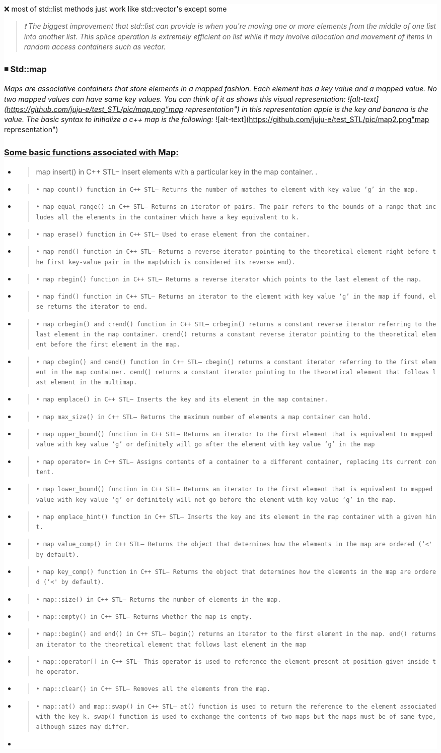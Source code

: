 ❌  most of std::list methods just work like std::vector's except some
> _❗   The biggest improvement that std::list can provide is when you're moving one or more elements from the middle of one list into another list. This splice operation is extremely efficient on list while it may involve allocation and movement of items in random access containers such as vector._

### **◾ Std::map**
_Maps are associative containers that store elements in a mapped fashion. Each element has a key value and a mapped value. No two mapped values can have same key values.
You can think of it as shows this visual representation:
![alt-text](https://github.com/juju-e/test_STL/pic/map.png"map representation")
in this representation apple is the key and banana is the value.
The basic syntax to initialize a c++ map is the following:_
 ![alt-text](https://github.com/juju-e/test_STL/pic/map2.png"map representation")
### **[Some basic functions associated with Map:](https://github.com/juju-e/test_STL/map.cpp)**

- > map insert() in C++ STL– Insert elements with a particular key in the map container. . 
- >     • map count() function in C++ STL– Returns the number of matches to element with key value ‘g’ in the map. 
- >     • map equal_range() in C++ STL– Returns an iterator of pairs. The pair refers to the bounds of a range that includes all the elements in the container which have a key equivalent to k. 
- >     • map erase() function in C++ STL– Used to erase element from the container. 
- >     • map rend() function in C++ STL– Returns a reverse iterator pointing to the theoretical element right before the first key-value pair in the map(which is considered its reverse end). 
- >     • map rbegin() function in C++ STL– Returns a reverse iterator which points to the last element of the map. 
- >     • map find() function in C++ STL– Returns an iterator to the element with key value ‘g’ in the map if found, else returns the iterator to end. 
- >     • map crbegin() and crend() function in C++ STL– crbegin() returns a constant reverse iterator referring to the last element in the map container. crend() returns a constant reverse iterator pointing to the theoretical element before the first element in the map. 
- >     • map cbegin() and cend() function in C++ STL– cbegin() returns a constant iterator referring to the first element in the map container. cend() returns a constant iterator pointing to the theoretical element that follows last element in the multimap. 
- >     • map emplace() in C++ STL– Inserts the key and its element in the map container. 
- >     • map max_size() in C++ STL– Returns the maximum number of elements a map container can hold. 
- >     • map upper_bound() function in C++ STL– Returns an iterator to the first element that is equivalent to mapped value with key value ‘g’ or definitely will go after the element with key value ‘g’ in the map 
- >     • map operator= in C++ STL– Assigns contents of a container to a different container, replacing its current content. 
- >     • map lower_bound() function in C++ STL– Returns an iterator to the first element that is equivalent to mapped value with key value ‘g’ or definitely will not go before the element with key value ‘g’ in the map. 
- >     • map emplace_hint() function in C++ STL– Inserts the key and its element in the map container with a given hint. 
- >     • map value_comp() in C++ STL– Returns the object that determines how the elements in the map are ordered (‘<' by default). 
- >     • map key_comp() function in C++ STL– Returns the object that determines how the elements in the map are ordered (‘<' by default). 
- >     • map::size() in C++ STL– Returns the number of elements in the map. 
- >     • map::empty() in C++ STL– Returns whether the map is empty. 
- >     • map::begin() and end() in C++ STL– begin() returns an iterator to the first element in the map. end() returns an iterator to the theoretical element that follows last element in the map 
- >     • map::operator[] in C++ STL– This operator is used to reference the element present at position given inside the operator. 
- >     • map::clear() in C++ STL– Removes all the elements from the map. 
- >     • map::at() and map::swap() in C++ STL– at() function is used to return the reference to the element associated with the key k. swap() function is used to exchange the contents of two maps but the maps must be of same type, although sizes may differ. 
- 